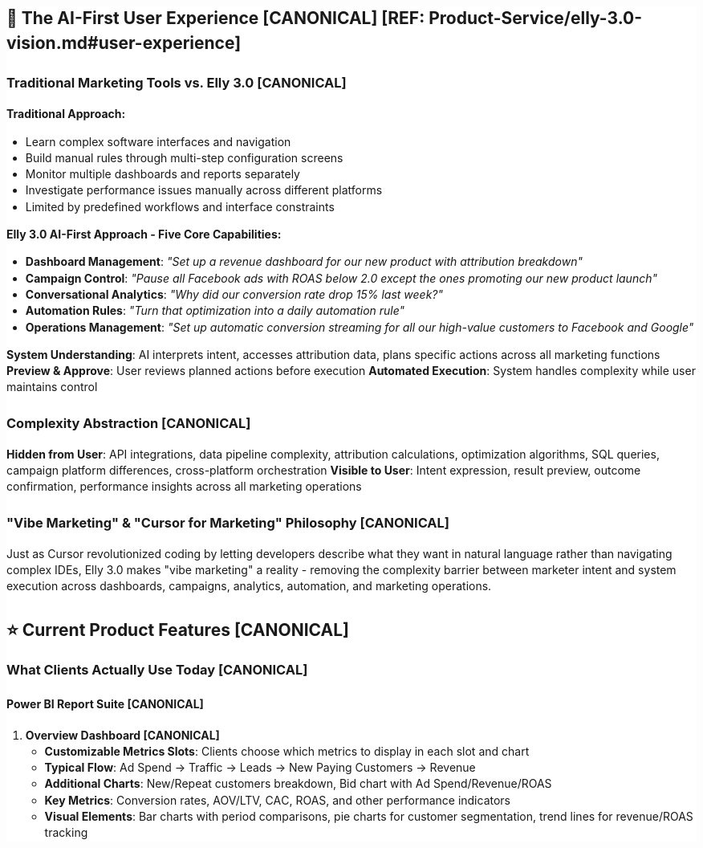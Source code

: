 ## 🌟 The AI-First User Experience [CANONICAL] [REF: Product-Service/elly-3.0-vision.md#user-experience]

### Traditional Marketing Tools vs. Elly 3.0 [CANONICAL]
**Traditional Approach:**
- Learn complex software interfaces and navigation
- Build manual rules through multi-step configuration screens
- Monitor multiple dashboards and reports separately
- Investigate performance issues manually across different platforms
- Limited by predefined workflows and interface constraints

**Elly 3.0 AI-First Approach - Five Core Capabilities:**
- **Dashboard Management**: *"Set up a revenue dashboard for our new product with attribution breakdown"*
- **Campaign Control**: *"Pause all Facebook ads with ROAS below 2.0 except the ones promoting our new product launch"*
- **Conversational Analytics**: *"Why did our conversion rate drop 15% last week?"*
- **Automation Rules**: *"Turn that optimization into a daily automation rule"*
- **Operations Management**: *"Set up automatic conversion streaming for all our high-value customers to Facebook and Google"*

**System Understanding**: AI interprets intent, accesses attribution data, plans specific actions across all marketing functions
**Preview & Approve**: User reviews planned actions before execution
**Automated Execution**: System handles complexity while user maintains control

### Complexity Abstraction [CANONICAL]
**Hidden from User**: API integrations, data pipeline complexity, attribution calculations, optimization algorithms, SQL queries, campaign platform differences, cross-platform orchestration
**Visible to User**: Intent expression, result preview, outcome confirmation, performance insights across all marketing operations

### "Vibe Marketing" & "Cursor for Marketing" Philosophy [CANONICAL]
Just as Cursor revolutionized coding by letting developers describe what they want in natural language rather than navigating complex IDEs, Elly 3.0 makes "vibe marketing" a reality - removing the complexity barrier between marketer intent and system execution across dashboards, campaigns, analytics, automation, and marketing operations.

## ⭐ Current Product Features [CANONICAL]

### What Clients Actually Use Today [CANONICAL]

#### Power BI Report Suite [CANONICAL]
1. **Overview Dashboard [CANONICAL]**
   - **Customizable Metrics Slots**: Clients choose which metrics to display in each slot and chart
   - **Typical Flow**: Ad Spend → Traffic → Leads → New Paying Customers → Revenue
   - **Additional Charts**: New/Repeat customers breakdown, Bid chart with Ad Spend/Revenue/ROAS
   - **Key Metrics**: Conversion rates, AOV/LTV, CAС, ROAS, and other performance indicators
   - **Visual Elements**: Bar charts with period comparisons, pie charts for customer segmentation, trend lines for revenue/ROAS tracking

